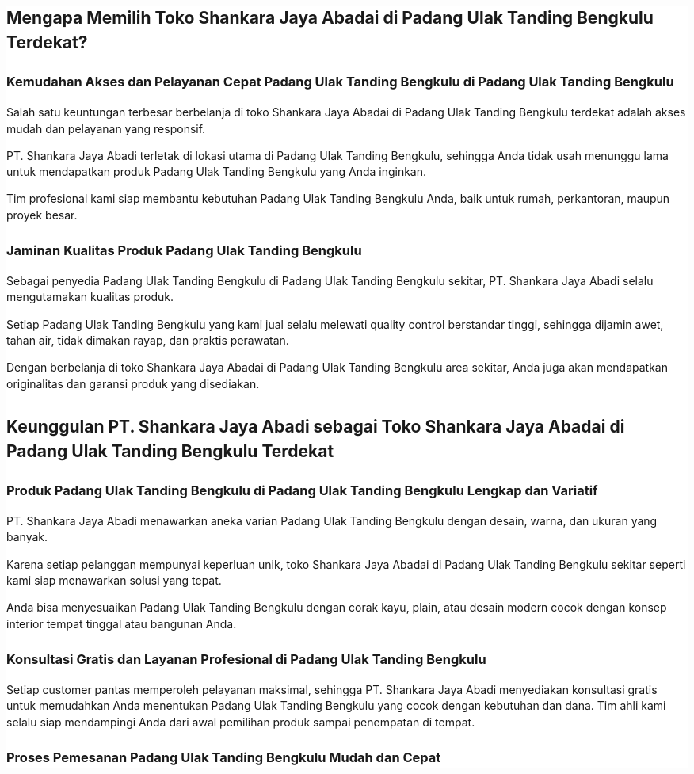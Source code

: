 
## Mengapa Memilih Toko Shankara Jaya Abadai di Padang Ulak Tanding Bengkulu Terdekat?

### Kemudahan Akses dan Pelayanan Cepat Padang Ulak Tanding Bengkulu di Padang Ulak Tanding Bengkulu

Salah satu keuntungan terbesar berbelanja di toko Shankara Jaya Abadai di Padang Ulak Tanding Bengkulu terdekat adalah akses mudah dan pelayanan yang responsif.

PT. Shankara Jaya Abadi terletak di lokasi utama di Padang Ulak Tanding Bengkulu, sehingga Anda tidak usah menunggu lama untuk mendapatkan produk Padang Ulak Tanding Bengkulu yang Anda inginkan.

Tim profesional kami siap membantu kebutuhan Padang Ulak Tanding Bengkulu Anda, baik untuk rumah, perkantoran, maupun proyek besar.

### Jaminan Kualitas Produk Padang Ulak Tanding Bengkulu

Sebagai penyedia Padang Ulak Tanding Bengkulu di Padang Ulak Tanding Bengkulu sekitar, PT. Shankara Jaya Abadi selalu mengutamakan kualitas produk.

Setiap Padang Ulak Tanding Bengkulu yang kami jual selalu melewati quality control berstandar tinggi, sehingga dijamin awet, tahan air, tidak dimakan rayap, dan praktis perawatan.

Dengan berbelanja di toko Shankara Jaya Abadai di Padang Ulak Tanding Bengkulu area sekitar, Anda juga akan mendapatkan originalitas dan garansi produk yang disediakan.

## Keunggulan PT. Shankara Jaya Abadi sebagai Toko Shankara Jaya Abadai di Padang Ulak Tanding Bengkulu Terdekat

### Produk Padang Ulak Tanding Bengkulu di Padang Ulak Tanding Bengkulu Lengkap dan Variatif

PT. Shankara Jaya Abadi menawarkan aneka varian Padang Ulak Tanding Bengkulu dengan desain, warna, dan ukuran yang banyak.

Karena setiap pelanggan mempunyai keperluan unik, toko Shankara Jaya Abadai di Padang Ulak Tanding Bengkulu sekitar seperti kami siap menawarkan solusi yang tepat.

Anda bisa menyesuaikan Padang Ulak Tanding Bengkulu dengan corak kayu, plain, atau desain modern cocok dengan konsep interior tempat tinggal atau bangunan Anda.

### Konsultasi Gratis dan Layanan Profesional di Padang Ulak Tanding Bengkulu

Setiap customer pantas memperoleh pelayanan maksimal, sehingga PT. Shankara Jaya Abadi menyediakan konsultasi gratis untuk memudahkan Anda menentukan Padang Ulak Tanding Bengkulu yang cocok dengan kebutuhan dan dana. Tim ahli kami selalu siap mendampingi Anda dari awal pemilihan produk sampai penempatan di tempat.

### Proses Pemesanan Padang Ulak Tanding Bengkulu Mudah dan Cepat
